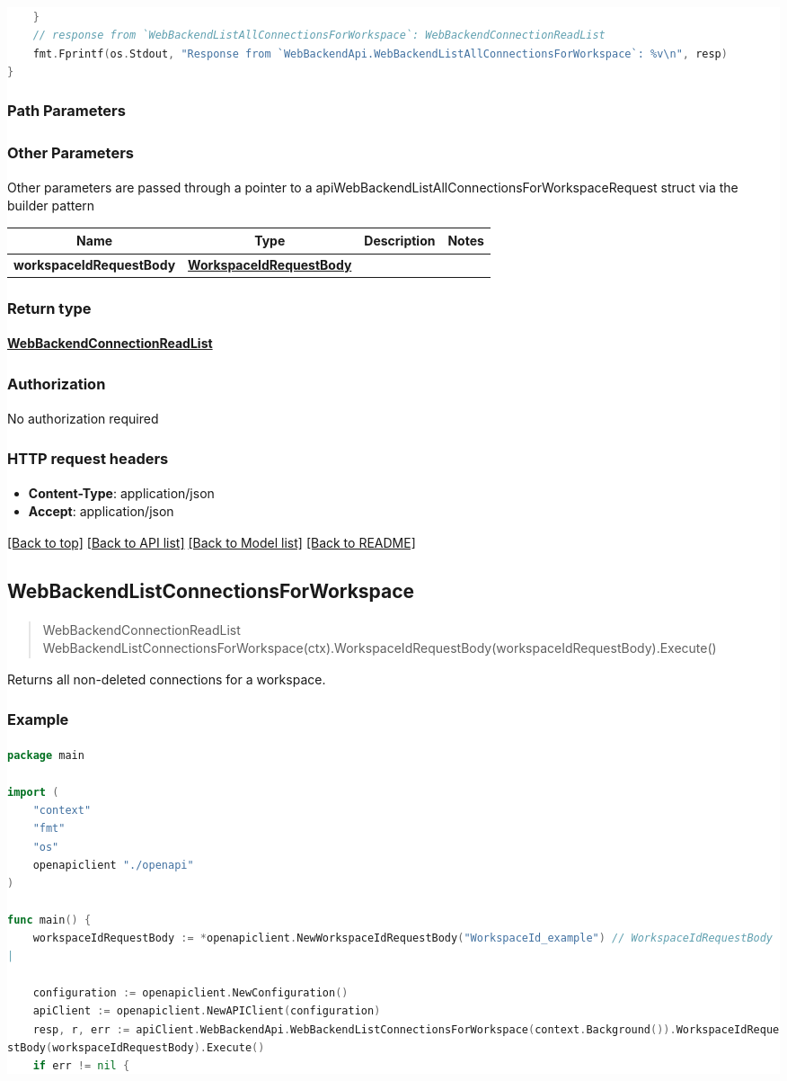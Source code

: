 ```go
    }
    // response from `WebBackendListAllConnectionsForWorkspace`: WebBackendConnectionReadList
    fmt.Fprintf(os.Stdout, "Response from `WebBackendApi.WebBackendListAllConnectionsForWorkspace`: %v\n", resp)
}
```

### Path Parameters



### Other Parameters

Other parameters are passed through a pointer to a apiWebBackendListAllConnectionsForWorkspaceRequest struct via the builder pattern


Name | Type | Description  | Notes
------------- | ------------- | ------------- | -------------
 **workspaceIdRequestBody** | [**WorkspaceIdRequestBody**](WorkspaceIdRequestBody.md) |  | 

### Return type

[**WebBackendConnectionReadList**](WebBackendConnectionReadList.md)

### Authorization

No authorization required

### HTTP request headers

- **Content-Type**: application/json
- **Accept**: application/json

[[Back to top]](#) [[Back to API list]](../README.md#documentation-for-api-endpoints)
[[Back to Model list]](../README.md#documentation-for-models)
[[Back to README]](../README.md)


## WebBackendListConnectionsForWorkspace

> WebBackendConnectionReadList WebBackendListConnectionsForWorkspace(ctx).WorkspaceIdRequestBody(workspaceIdRequestBody).Execute()

Returns all non-deleted connections for a workspace.

### Example

```go
package main

import (
    "context"
    "fmt"
    "os"
    openapiclient "./openapi"
)

func main() {
    workspaceIdRequestBody := *openapiclient.NewWorkspaceIdRequestBody("WorkspaceId_example") // WorkspaceIdRequestBody | 

    configuration := openapiclient.NewConfiguration()
    apiClient := openapiclient.NewAPIClient(configuration)
    resp, r, err := apiClient.WebBackendApi.WebBackendListConnectionsForWorkspace(context.Background()).WorkspaceIdRequestBody(workspaceIdRequestBody).Execute()
    if err != nil {
```
